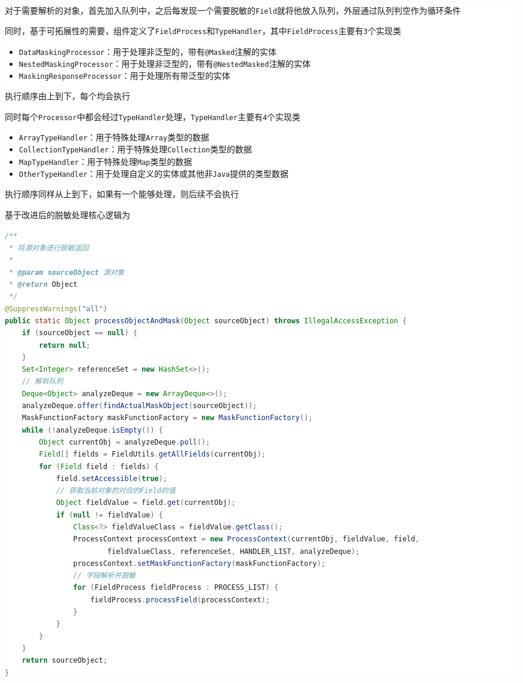 对于需要解析的对象，首先加入队列中，之后每发现一个需要脱敏的`Field`就将他放入队列，外层通过队列判空作为循环条件

同时，基于可拓展性的需要，组件定义了`FieldProcess`和`TypeHandler`，其中`FieldProcess`主要有`3`个实现类

- `DataMaskingProcessor`：用于处理非泛型的，带有`@Masked`注解的实体
- `NestedMaskingProcessor`：用于处理非泛型的，带有`@NestedMasked`注解的实体
- `MaskingResponseProcessor`：用于处理所有带泛型的实体

执行顺序由上到下，每个均会执行

同时每个`Processor`中都会经过`TypeHandler`处理，`TypeHandler`主要有`4`个实现类

- `ArrayTypeHandler`：用于特殊处理`Array`类型的数据
- `CollectionTypeHandler`：用于特殊处理`Collection`类型的数据
- `MapTypeHandler`：用于特殊处理`Map`类型的数据
- `OtherTypeHandler`：用于处理自定义的实体或其他非`Java`提供的类型数据

执行顺序同样从上到下，如果有一个能够处理，则后续不会执行

基于改进后的脱敏处理核心逻辑为

```java
/**
 * 将源对象进行脱敏返回
 *
 * @param sourceObject 源对象
 * @return Object
 */
@SuppressWarnings("all")
public static Object processObjectAndMask(Object sourceObject) throws IllegalAccessException {
    if (sourceObject == null) {
        return null;
    }
    Set<Integer> referenceSet = new HashSet<>();
    // 解析队列
    Deque<Object> analyzeDeque = new ArrayDeque<>();
    analyzeDeque.offer(findActualMaskObject(sourceObject));
    MaskFunctionFactory maskFunctionFactory = new MaskFunctionFactory();
    while (!analyzeDeque.isEmpty()) {
        Object currentObj = analyzeDeque.poll();
        Field[] fields = FieldUtils.getAllFields(currentObj);
        for (Field field : fields) {
            field.setAccessible(true);
            // 获取当前对象的对应的Field的值
            Object fieldValue = field.get(currentObj);
            if (null != fieldValue) {
                Class<?> fieldValueClass = fieldValue.getClass();
                ProcessContext processContext = new ProcessContext(currentObj, fieldValue, field,
                        fieldValueClass, referenceSet, HANDLER_LIST, analyzeDeque);
                processContext.setMaskFunctionFactory(maskFunctionFactory);
                // 字段解析并脱敏
                for (FieldProcess fieldProcess : PROCESS_LIST) {
                    fieldProcess.processField(processContext);
                }
            }
        }
    }
    return sourceObject;
}
```
